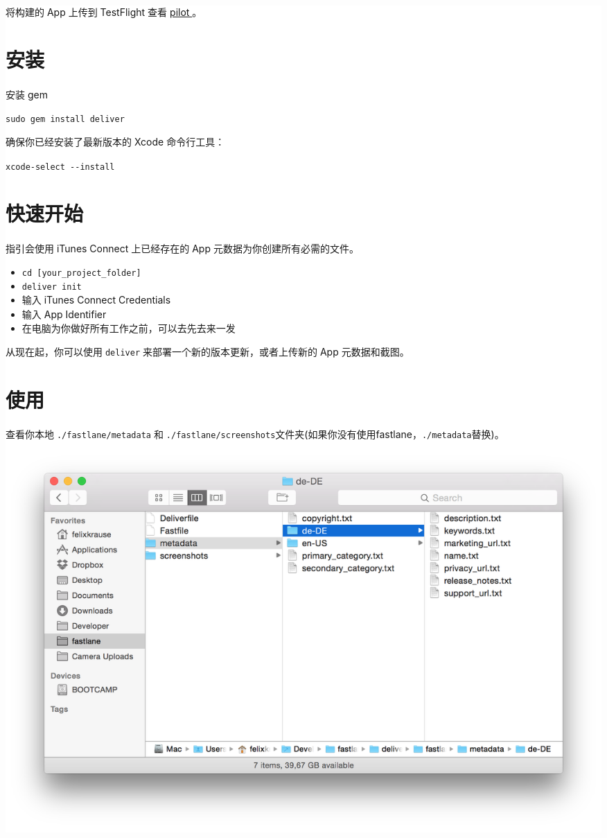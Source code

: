 将构建的 App 上传到 TestFlight 查看 [ pilot ](https://github.com/fastlane/fastlane/tree/master/pilot)。

# 安装

安装 gem

	sudo gem install deliver

确保你已经安装了最新版本的 Xcode 命令行工具：

	xcode-select --install

# 快速开始

指引会使用 iTunes Connect 上已经存在的 App 元数据为你创建所有必需的文件。

* `cd [your_project_folder]`
* `deliver init`
* 输入 iTunes Connect Credentials
* 输入 App Identifier
* 在电脑为你做好所有工作之前，可以去先去来一发

从现在起，你可以使用 `deliver` 来部署一个新的版本更新，或者上传新的 App 元数据和截图。

# 使用

查看你本地 `./fastlane/metadata` 和 `./fastlane/screenshots`文件夹(如果你没有使用fastlane，`./metadata`替换)。

![alt text](/img/FastlaneDeliver/metadata.png)

